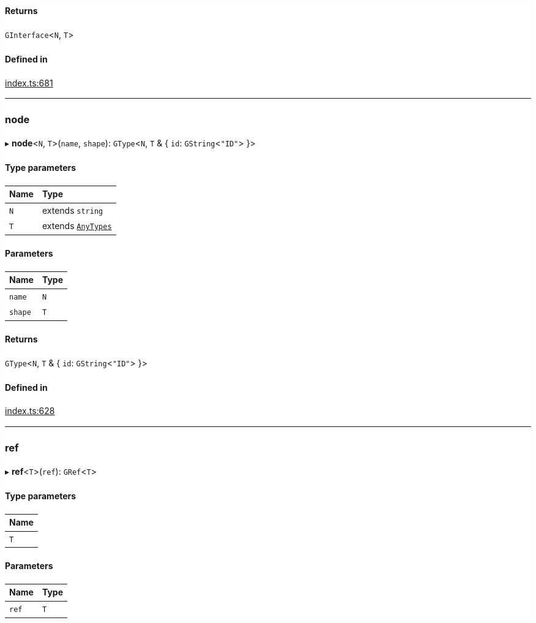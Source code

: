 #### Returns

`GInterface`<`N`, `T`\>

#### Defined in

[index.ts:681](https://github.com/stepci/garph/blob/3c68aab/src/index.ts#L681)

---

### node

▸ **node**<`N`, `T`\>(`name`, `shape`): `GType`<`N`, `T` & { `id`: `GString`<`"ID"`\> }\>

#### Type parameters

| Name | Type                                       |
| :--- | :----------------------------------------- |
| `N`  | extends `string`                           |
| `T`  | extends [`AnyTypes`](../index.md#anytypes) |

#### Parameters

| Name    | Type |
| :------ | :--- |
| `name`  | `N`  |
| `shape` | `T`  |

#### Returns

`GType`<`N`, `T` & { `id`: `GString`<`"ID"`\> }\>

#### Defined in

[index.ts:628](https://github.com/stepci/garph/blob/3c68aab/src/index.ts#L628)

---

### ref

▸ **ref**<`T`\>(`ref`): `GRef`<`T`\>

#### Type parameters

| Name |
| :--- |
| `T`  |

#### Parameters

| Name  | Type |
| :---- | :--- |
| `ref` | `T`  |
